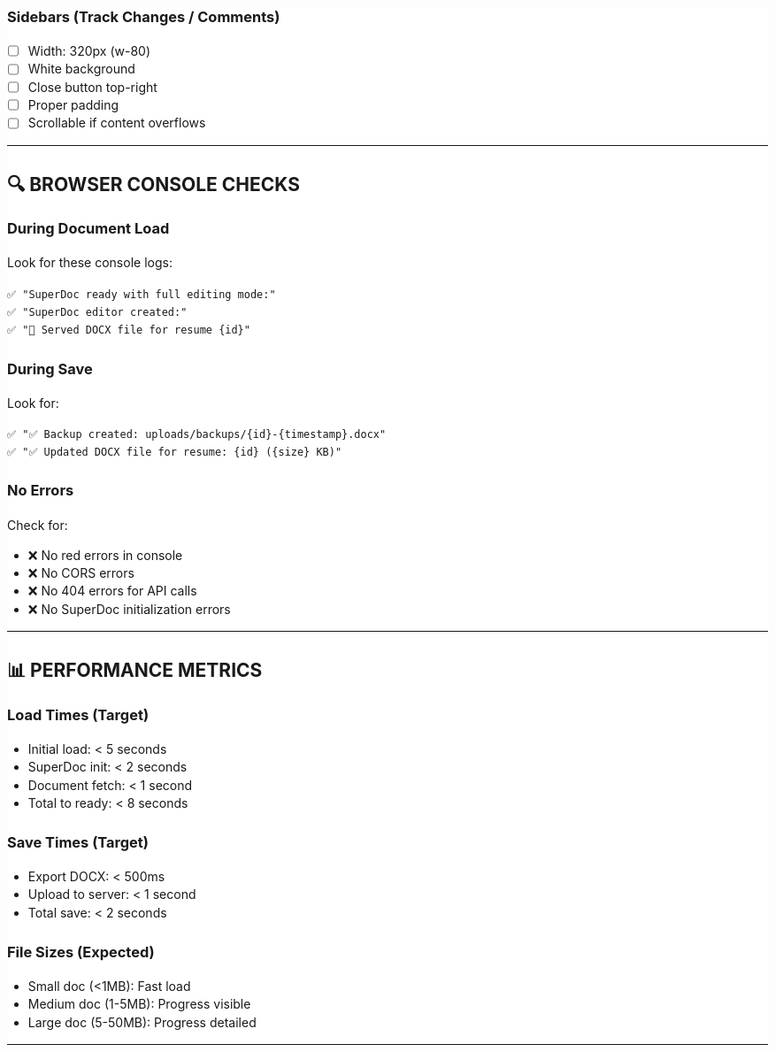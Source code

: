 ### **Sidebars** (Track Changes / Comments)
- [ ] Width: 320px (w-80)
- [ ] White background
- [ ] Close button top-right
- [ ] Proper padding
- [ ] Scrollable if content overflows

---

## 🔍 **BROWSER CONSOLE CHECKS**

### **During Document Load**
Look for these console logs:
```
✅ "SuperDoc ready with full editing mode:"
✅ "SuperDoc editor created:"
✅ "📁 Served DOCX file for resume {id}"
```

### **During Save**
Look for:
```
✅ "✅ Backup created: uploads/backups/{id}-{timestamp}.docx"
✅ "✅ Updated DOCX file for resume: {id} ({size} KB)"
```

### **No Errors**
Check for:
- ❌ No red errors in console
- ❌ No CORS errors
- ❌ No 404 errors for API calls
- ❌ No SuperDoc initialization errors

---

## 📊 **PERFORMANCE METRICS**

### **Load Times** (Target)
- Initial load: < 5 seconds
- SuperDoc init: < 2 seconds
- Document fetch: < 1 second
- Total to ready: < 8 seconds

### **Save Times** (Target)
- Export DOCX: < 500ms
- Upload to server: < 1 second
- Total save: < 2 seconds

### **File Sizes** (Expected)
- Small doc (<1MB): Fast load
- Medium doc (1-5MB): Progress visible
- Large doc (5-50MB): Progress detailed

---